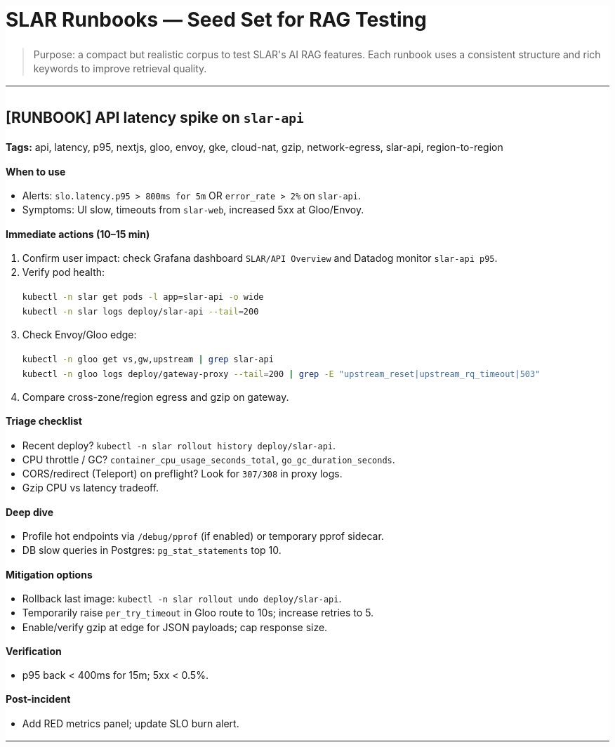# SLAR Runbooks — Seed Set for RAG Testing

> Purpose: a compact but realistic corpus to test SLAR's AI RAG features. Each runbook uses a consistent structure and rich keywords to improve retrieval quality.

---

## [RUNBOOK] API latency spike on `slar-api`

**Tags:** api, latency, p95, nextjs, gloo, envoy, gke, cloud-nat, gzip, network-egress, slar-api, region-to-region

**When to use**
- Alerts: `slo.latency.p95 > 800ms for 5m` OR `error_rate > 2%` on `slar-api`.
- Symptoms: UI slow, timeouts from `slar-web`, increased 5xx at Gloo/Envoy.

**Immediate actions (10–15 min)**
1. Confirm user impact: check Grafana dashboard `SLAR/API Overview` and Datadog monitor `slar-api p95`.
2. Verify pod health:
   ```bash
   kubectl -n slar get pods -l app=slar-api -o wide
   kubectl -n slar logs deploy/slar-api --tail=200
   ```
3. Check Envoy/Gloo edge:
   ```bash
   kubectl -n gloo get vs,gw,upstream | grep slar-api
   kubectl -n gloo logs deploy/gateway-proxy --tail=200 | grep -E "upstream_reset|upstream_rq_timeout|503"
   ```
4. Compare cross-zone/region egress and gzip on gateway.

**Triage checklist**
- Recent deploy? `kubectl -n slar rollout history deploy/slar-api`.
- CPU throttle / GC? `container_cpu_usage_seconds_total`, `go_gc_duration_seconds`.
- CORS/redirect (Teleport) on preflight? Look for `307/308` in proxy logs.
- Gzip CPU vs latency tradeoff.

**Deep dive**
- Profile hot endpoints via `/debug/pprof` (if enabled) or temporary pprof sidecar.
- DB slow queries in Postgres: `pg_stat_statements` top 10.

**Mitigation options**
- Rollback last image: `kubectl -n slar rollout undo deploy/slar-api`.
- Temporarily raise `per_try_timeout` in Gloo route to 10s; increase retries to 5.
- Enable/verify gzip at edge for JSON payloads; cap response size.

**Verification**
- p95 back < 400ms for 15m; 5xx < 0.5%.

**Post-incident**
- Add RED metrics panel; update SLO burn alert.

---
